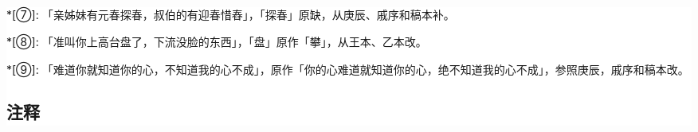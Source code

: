 *[⑦]: 「亲姊妹有元春探春，叔伯的有迎春惜舂」，「探春」原缺，从庚辰、戚序和稿本补。

*[⑧]: 「准叫你上高台盘了，下流没脸的东西」，「盘」原作「攀」，从王本、乙本改。

*[⑨]: 「难道你就知道你的心，不知道我的心不成」，原作「你的心难道就知道你的心，绝不知道我的心不成」，参照庚辰，戚序和稿本改。

注释
------

[^1]: **排场**也称「排揎」，数落、责备的意思。

[^2]: **背晦**脑筋不清楚，作事糊涂。也作「背会」。

[^3]: **作耗**搀乱、胡闹的意思。

[^4]: **拿下马**降服住的意思

[^5]: **二和药**中药服法，普通汤药，第一次煎好的药汁叫「头煎药」或「头和药」，先服。原药第二次加水再煎的药汁，叫「二煎药」或「二和药」

[^6]: **老天拔地**老态龙钟的样子。

[^7]: **交杯盏、上头**交杯盏：旧时婚礼中，新郎新娘交换酒杯饮酒，叫「交杯」。宋王得臣《麈史》下：「古者婚礼合卺，今也以双杯彩丝连足，夫妇传饮，谓之交杯。」所饮的酒叫「交杯酒」。宋孟元老《东京梦华录》卷五：「用两盏以彩结连之，互饮一盏，谓之交杯酒，掷盏并花冠子于床下，以盏一仰一合，俗云大吉，则众喜贺。」宋代婚俗，饮交杯酒乃在撤帐后举行。或说，清代江淮间，于新妇降舆后，饮交杯酒。罗振玉《俗说・交杯酒》：「王建《失钗怨》：『双杯行酒六亲喜，我家新妇宜拜堂'」按：今江淮间婚娶，新妇降舆后，先以酒二爵，夫妇互进一巵，谓之交杯酒，饮毕，然后拜堂。观建诗，是唐时已然。」上头：旧时女子出嫁时改梳发髻、加簪饰物，叫「上头」，以別于未婚者。清时，官女自召幸后，再行上头。《清朝野史大观》卷一：《前清宫词百首》之三七：「短发初齐未上头，只工欢喜不工愁。御前轮值随歌舞，说着承恩便带羞。」注：「清廷宮女皆打辫，必自召幸后加以位号，再行上头。」

[^8]: **二人在镜内相视**近人王瀣批云：「新婚次早有夫妇并肩试镜之俗，作者运用极有分寸。」


[^9]: **磨牙**王瀣批云：「俗以口舌相竞为磨牙，似即借用《长杨賦》『相与摩牙而争』之语也。」又云：「磨牙二字，增长晴雯人格不浅。」

[^10]: **放年学**清富察敦崇《燕京岁时记・放年学》：「儿童之读书者，于封印(十二月二十左右)之后，垫师解馆，谓之『放年学』。」

[^11]: **忌针黹**明谢肇淛《五杂组》卷二：「唐宋以前，皆以社日停针线，而不知其所从起。余按吕公忌云：『社日男女辍业一日，否则令人不聪。』」《北京指南・礼俗》：「是日禁刀剪裁割、扫除倾水等事。」

[^12]: **天地灵淑之气，只钟于女子**灵淑：聪美好。宋庞元英《谈薮》：「谢希孟在临安狎娼，陆氏象山责之曰：『士君子乃朝夕与贱女居，独不愧于名教乎？』希孟致谢，请后不敢。它日复为娼造鸳鸯搂，象山闻之，又以为言，谢曰：『非特建楼，且有记。』象山喜其文，不觉曰：『楼记云何？』即口占首句云：『自逊、抗、机、云之死，英灵之气，不钟于世之男子，而钟于妇人。』象山默之。」

[^13]: **垫踹窝**路上被践踏成的小坑叫「踹窝」。垫踹窝，比喻代人受过，供人泄忿。亦说「垫喘儿」。

[^14]: **大正月里，死了活了的**旧俗，新春应说吉利话，不能信嘴乱说。《清稗类钞》「迷信类」：「新春吉语，每岁元日「老幼咸颂吉利语，谓一年可定终岁休咎，且有书而粘诸壁者。」

[^15]: **款语温言**亲切体贴的话语。

[^16]: **亲不隔疎，后不僭先**亲不隔疏：当作「疏不间亲」。间：离间。清翟灝《通俗编》卷四「伦常」：「疏不间亲，《𪟿诗外传》：李克对魏文侯曰：臣闻之，卑不谋尊，疏不间亲。《蜀志・刘封传》：古有言，疏不间亲，新不加旧。」僭：超越。这两句意思是说，关系疏远的人，不能离间关系亲密的人；结识在后的人，不能超过结识在先的人。

[^17]: **青肷披风**这里指青狐腋做的皮斗蓬。狐皮各部分，背上一长方块叫「狐脊」；身之两侧的块叫「狐肷」；头颈下面一大块叫「狐膆」。这三种都属「大毛儿」一类。青肷：即青狐皮之腋下部分。崇彝《道咸以来朝野杂记》：「次则腋(俗称曰肷）次则后腿，……狐与猞猁、倭刀，皆以腋为上，后腿次之，膆次之(俗称青颏、白颏)，脊最下，……狐肷名目极多，有天马肷(即白狐)、红狐肷、葡萄肷(即羊猞猁)、金银肷、青白肷等，不胜记矣」


